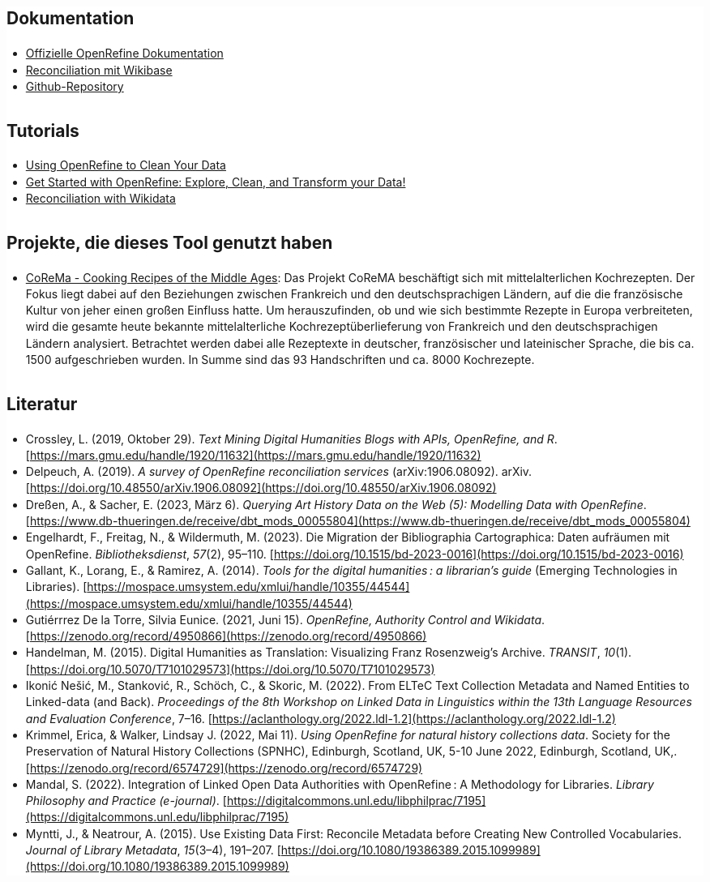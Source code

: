 
## Dokumentation

* [Offizielle OpenRefine Dokumentation](https://openrefine.org/docs)
* [Reconciliation mit Wikibase](https://openrefine.org/docs/manual/wikibase/reconciling)
* [Github-Repository](https://github.com/OpenRefine/OpenRefine)


## Tutorials

* [Using OpenRefine to Clean Your Data](https://multimedia.journalism.berkeley.edu/tutorials/openrefine/)
* [Get Started with OpenRefine: Explore, Clean, and Transform your Data!](https://www.youtube.com/watch?v=yTJ6x6zEQmI)
* [Reconciliation with Wikidata](https://www.wikidata.org/wiki/Wikidata:Tools/OpenRefine/Editing/Tutorials/Basic_editing)


## Projekte, die dieses Tool genutzt haben

* [CoReMa - Cooking Recipes of the Middle Ages](https://gams.uni-graz.at/context:corema): Das Projekt CoReMA beschäftigt sich mit mittelalterlichen Kochrezepten. Der Fokus liegt dabei auf den Beziehungen zwischen Frankreich und den deutschsprachigen Ländern, auf die die französische Kultur von jeher einen großen Einfluss hatte. Um herauszufinden, ob und wie sich bestimmte Rezepte in Europa verbreiteten, wird die gesamte heute bekannte mittelalterliche Kochrezeptüberlieferung von Frankreich und den deutschsprachigen Ländern analysiert. Betrachtet werden dabei alle Rezeptexte in deutscher, französischer und lateinischer Sprache, die bis ca. 1500 aufgeschrieben wurden. In Summe sind das 93 Handschriften und ca. 8000 Kochrezepte.


## Literatur

* Crossley, L. (2019, Oktober 29). _Text Mining Digital Humanities Blogs with APIs, OpenRefine, and R_. [https://mars.gmu.edu/handle/1920/11632](https://mars.gmu.edu/handle/1920/11632) 
* Delpeuch, A. (2019). _A survey of OpenRefine reconciliation services_ (arXiv:1906.08092). arXiv. [https://doi.org/10.48550/arXiv.1906.08092](https://doi.org/10.48550/arXiv.1906.08092) 
* Dreßen, A., & Sacher, E. (2023, März 6). _Querying Art History Data on the Web (5): Modelling Data with OpenRefine_. [https://www.db-thueringen.de/receive/dbt_mods_00055804](https://www.db-thueringen.de/receive/dbt_mods_00055804) 
* Engelhardt, F., Freitag, N., & Wildermuth, M. (2023). Die Migration der Bibliographia Cartographica: Daten aufräumen mit OpenRefine. _Bibliotheksdienst_, _57_(2), 95–110. [https://doi.org/10.1515/bd-2023-0016](https://doi.org/10.1515/bd-2023-0016) 
* Gallant, K., Lorang, E., & Ramirez, A. (2014). _Tools for the digital humanities : a librarian’s guide_ (Emerging Technologies in Libraries). [https://mospace.umsystem.edu/xmlui/handle/10355/44544](https://mospace.umsystem.edu/xmlui/handle/10355/44544) 
* Gutiérrrez De la Torre, Silvia Eunice. (2021, Juni 15). _OpenRefine, Authority Control and Wikidata_. [https://zenodo.org/record/4950866](https://zenodo.org/record/4950866) 
* Handelman, M. (2015). Digital Humanities as Translation: Visualizing Franz Rosenzweig’s Archive. _TRANSIT_, _10_(1). [https://doi.org/10.5070/T7101029573](https://doi.org/10.5070/T7101029573) 
* Ikonić Nešić, M., Stanković, R., Schöch, C., & Skoric, M. (2022). From ELTeC Text Collection Metadata and Named Entities to Linked-data (and Back). _Proceedings of the 8th Workshop on Linked Data in Linguistics within the 13th Language Resources and Evaluation Conference_, 7–16. [https://aclanthology.org/2022.ldl-1.2](https://aclanthology.org/2022.ldl-1.2) 
* Krimmel, Erica, & Walker, Lindsay J. (2022, Mai 11). _Using OpenRefine for natural history collections data_. Society for the Preservation of Natural History Collections (SPNHC), Edinburgh, Scotland, UK, 5-10 June 2022, Edinburgh, Scotland, UK,. [https://zenodo.org/record/6574729](https://zenodo.org/record/6574729) 
* Mandal, S. (2022). Integration of Linked Open Data Authorities with OpenRefine : A Methodology for Libraries. _Library Philosophy and Practice (e-journal)_. [https://digitalcommons.unl.edu/libphilprac/7195](https://digitalcommons.unl.edu/libphilprac/7195) 
* Myntti, J., & Neatrour, A. (2015). Use Existing Data First: Reconcile Metadata before Creating New Controlled Vocabularies. _Journal of Library Metadata_, _15_(3–4), 191–207. [https://doi.org/10.1080/19386389.2015.1099989](https://doi.org/10.1080/19386389.2015.1099989) 